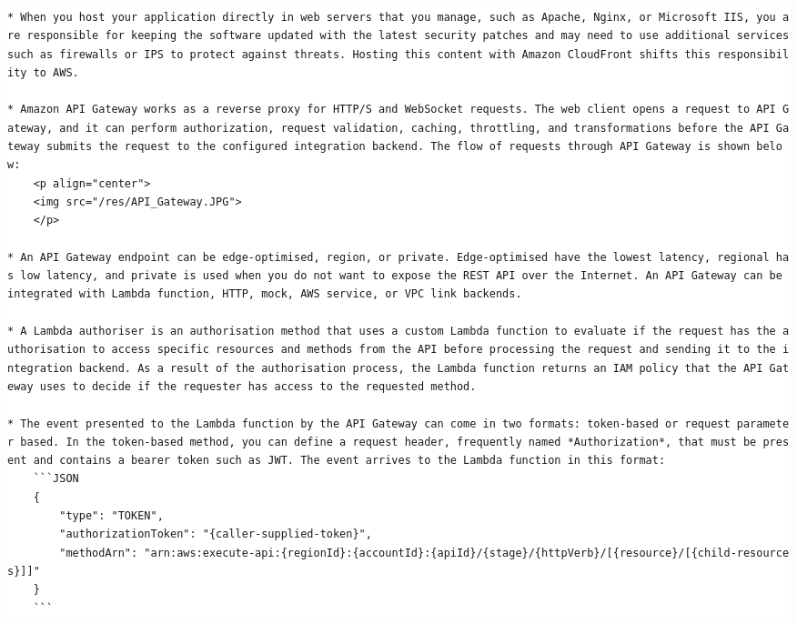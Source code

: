    * When you host your application directly in web servers that you manage, such as Apache, Nginx, or Microsoft IIS, you are responsible for keeping the software updated with the latest security patches and may need to use additional services such as firewalls or IPS to protect against threats. Hosting this content with Amazon CloudFront shifts this responsibility to AWS.

    * Amazon API Gateway works as a reverse proxy for HTTP/S and WebSocket requests. The web client opens a request to API Gateway, and it can perform authorization, request validation, caching, throttling, and transformations before the API Gateway submits the request to the configured integration backend. The flow of requests through API Gateway is shown below:
        <p align="center">
        <img src="/res/API_Gateway.JPG">
        </p>

    * An API Gateway endpoint can be edge-optimised, region, or private. Edge-optimised have the lowest latency, regional has low latency, and private is used when you do not want to expose the REST API over the Internet. An API Gateway can be integrated with Lambda function, HTTP, mock, AWS service, or VPC link backends.

    * A Lambda authoriser is an authorisation method that uses a custom Lambda function to evaluate if the request has the authorisation to access specific resources and methods from the API before processing the request and sending it to the integration backend. As a result of the authorisation process, the Lambda function returns an IAM policy that the API Gateway uses to decide if the requester has access to the requested method.

    * The event presented to the Lambda function by the API Gateway can come in two formats: token-based or request parameter based. In the token-based method, you can define a request header, frequently named *Authorization*, that must be present and contains a bearer token such as JWT. The event arrives to the Lambda function in this format:
        ```JSON
        {
            "type": "TOKEN",
            "authorizationToken": "{caller-supplied-token}",
            "methodArn": "arn:aws:execute-api:{regionId}:{accountId}:{apiId}/{stage}/{httpVerb}/[{resource}/[{child-resources}]]"
        }
        ```

